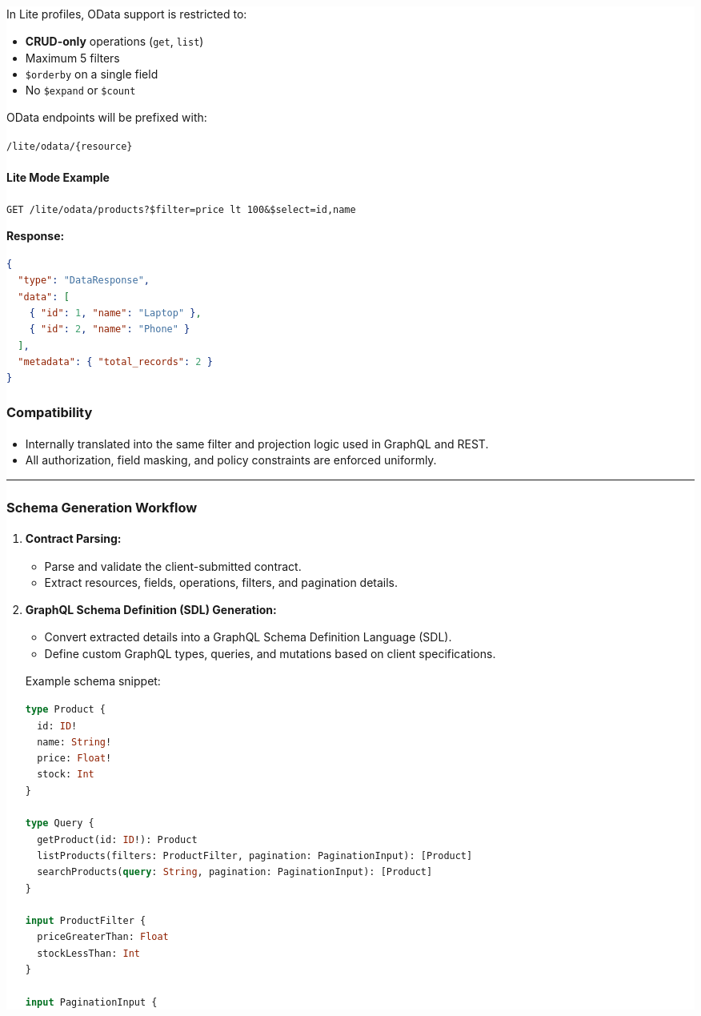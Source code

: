 In Lite profiles, OData support is restricted to:
- **CRUD-only** operations (`get`, `list`)
- Maximum 5 filters
- `$orderby` on a single field
- No `$expand` or `$count`

OData endpoints will be prefixed with:

```
/lite/odata/{resource}
```

#### Lite Mode Example

```
GET /lite/odata/products?$filter=price lt 100&$select=id,name
```

**Response:**
```json
{
  "type": "DataResponse",
  "data": [
    { "id": 1, "name": "Laptop" },
    { "id": 2, "name": "Phone" }
  ],
  "metadata": { "total_records": 2 }
}
```

### Compatibility

- Internally translated into the same filter and projection logic used in GraphQL and REST.
- All authorization, field masking, and policy constraints are enforced uniformly.

---

### Schema Generation Workflow

1. **Contract Parsing:**
   - Parse and validate the client-submitted contract.
   - Extract resources, fields, operations, filters, and pagination details.

2. **GraphQL Schema Definition (SDL) Generation:**
   - Convert extracted details into a GraphQL Schema Definition Language (SDL).
   - Define custom GraphQL types, queries, and mutations based on client specifications.

   Example schema snippet:
   ```graphql
   type Product {
     id: ID!
     name: String!
     price: Float!
     stock: Int
   }

   type Query {
     getProduct(id: ID!): Product
     listProducts(filters: ProductFilter, pagination: PaginationInput): [Product]
     searchProducts(query: String, pagination: PaginationInput): [Product]
   }

   input ProductFilter {
     priceGreaterThan: Float
     stockLessThan: Int
   }

   input PaginationInput {
   ```